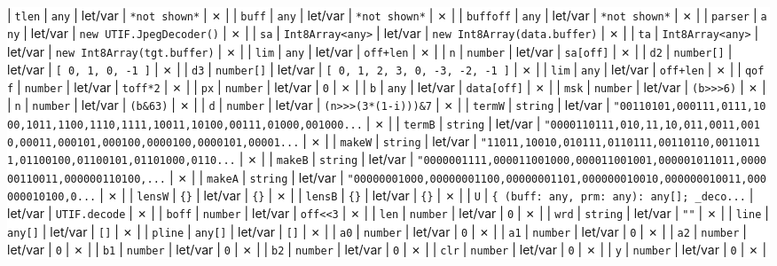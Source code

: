 | `tlen` | `any` | let/var | `*not shown*` | ✗ |
| `buff` | `any` | let/var | `*not shown*` | ✗ |
| `buffoff` | `any` | let/var | `*not shown*` | ✗ |
| `parser` | `any` | let/var | `new UTIF.JpegDecoder()` | ✗ |
| `sa` | `Int8Array<any>` | let/var | `new Int8Array(data.buffer)` | ✗ |
| `ta` | `Int8Array<any>` | let/var | `new Int8Array(tgt.buffer)` | ✗ |
| `lim` | `any` | let/var | `off+len` | ✗ |
| `n` | `number` | let/var | `sa[off]` | ✗ |
| `d2` | `number[]` | let/var | `[ 0, 1, 0, -1 ]` | ✗ |
| `d3` | `number[]` | let/var | `[ 0, 1, 2, 3, 0, -3, -2, -1 ]` | ✗ |
| `lim` | `any` | let/var | `off+len` | ✗ |
| `qoff` | `number` | let/var | `toff*2` | ✗ |
| `px` | `number` | let/var | `0` | ✗ |
| `b` | `any` | let/var | `data[off]` | ✗ |
| `msk` | `number` | let/var | `(b>>>6)` | ✗ |
| `n` | `number` | let/var | `(b&63)` | ✗ |
| `d` | `number` | let/var | `(n>>>(3*(1-i)))&7` | ✗ |
| `termW` | `string` | let/var | `"00110101,000111,0111,1000,1011,1100,1110,1111,10011,10100,00111,01000,001000...` | ✗ |
| `termB` | `string` | let/var | `"0000110111,010,11,10,011,0011,0010,00011,000101,000100,0000100,0000101,00001...` | ✗ |
| `makeW` | `string` | let/var | `"11011,10010,010111,0110111,00110110,00110111,01100100,01100101,01101000,0110...` | ✗ |
| `makeB` | `string` | let/var | `"0000001111,000011001000,000011001001,000001011011,000000110011,000000110100,...` | ✗ |
| `makeA` | `string` | let/var | `"00000001000,00000001100,00000001101,000000010010,000000010011,000000010100,0...` | ✗ |
| `lensW` | `{}` | let/var | `{}` | ✗ |
| `lensB` | `{}` | let/var | `{}` | ✗ |
| `U` | `{ (buff: any, prm: any): any[]; _deco...` | let/var | `UTIF.decode` | ✗ |
| `boff` | `number` | let/var | `off<<3` | ✗ |
| `len` | `number` | let/var | `0` | ✗ |
| `wrd` | `string` | let/var | `""` | ✗ |
| `line` | `any[]` | let/var | `[]` | ✗ |
| `pline` | `any[]` | let/var | `[]` | ✗ |
| `a0` | `number` | let/var | `0` | ✗ |
| `a1` | `number` | let/var | `0` | ✗ |
| `a2` | `number` | let/var | `0` | ✗ |
| `b1` | `number` | let/var | `0` | ✗ |
| `b2` | `number` | let/var | `0` | ✗ |
| `clr` | `number` | let/var | `0` | ✗ |
| `y` | `number` | let/var | `0` | ✗ |
